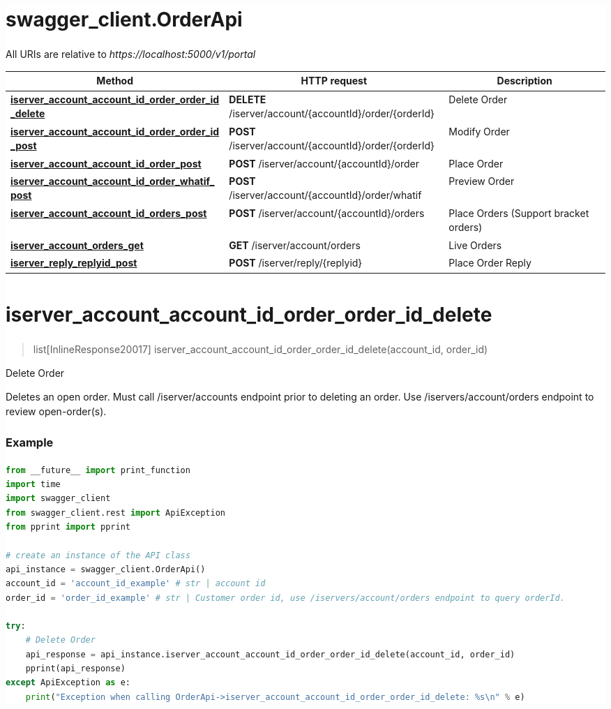# swagger_client.OrderApi

All URIs are relative to *https://localhost:5000/v1/portal*

Method | HTTP request | Description
------------- | ------------- | -------------
[**iserver_account_account_id_order_order_id_delete**](OrderApi.md#iserver_account_account_id_order_order_id_delete) | **DELETE** /iserver/account/{accountId}/order/{orderId} | Delete Order
[**iserver_account_account_id_order_order_id_post**](OrderApi.md#iserver_account_account_id_order_order_id_post) | **POST** /iserver/account/{accountId}/order/{orderId} | Modify Order
[**iserver_account_account_id_order_post**](OrderApi.md#iserver_account_account_id_order_post) | **POST** /iserver/account/{accountId}/order | Place Order
[**iserver_account_account_id_order_whatif_post**](OrderApi.md#iserver_account_account_id_order_whatif_post) | **POST** /iserver/account/{accountId}/order/whatif | Preview Order
[**iserver_account_account_id_orders_post**](OrderApi.md#iserver_account_account_id_orders_post) | **POST** /iserver/account/{accountId}/orders | Place Orders (Support bracket orders)
[**iserver_account_orders_get**](OrderApi.md#iserver_account_orders_get) | **GET** /iserver/account/orders | Live Orders
[**iserver_reply_replyid_post**](OrderApi.md#iserver_reply_replyid_post) | **POST** /iserver/reply/{replyid} | Place Order Reply


# **iserver_account_account_id_order_order_id_delete**
> list[InlineResponse20017] iserver_account_account_id_order_order_id_delete(account_id, order_id)

Delete Order

Deletes an open order. Must call /iserver/accounts endpoint prior to deleting an order. Use /iservers/account/orders endpoint to review open-order(s).

### Example
```python
from __future__ import print_function
import time
import swagger_client
from swagger_client.rest import ApiException
from pprint import pprint

# create an instance of the API class
api_instance = swagger_client.OrderApi()
account_id = 'account_id_example' # str | account id
order_id = 'order_id_example' # str | Customer order id, use /iservers/account/orders endpoint to query orderId.

try:
    # Delete Order
    api_response = api_instance.iserver_account_account_id_order_order_id_delete(account_id, order_id)
    pprint(api_response)
except ApiException as e:
    print("Exception when calling OrderApi->iserver_account_account_id_order_order_id_delete: %s\n" % e)
```
